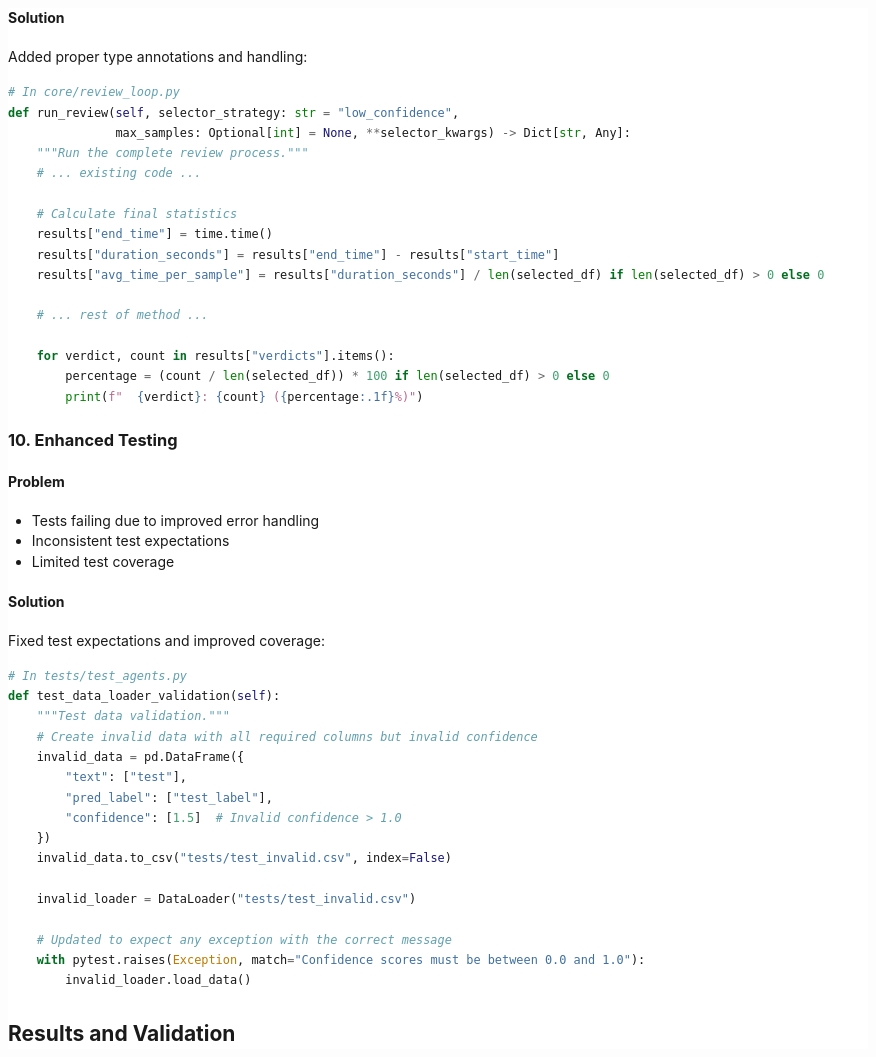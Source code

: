 #### Solution
Added proper type annotations and handling:

```python
# In core/review_loop.py
def run_review(self, selector_strategy: str = "low_confidence", 
               max_samples: Optional[int] = None, **selector_kwargs) -> Dict[str, Any]:
    """Run the complete review process."""
    # ... existing code ...
    
    # Calculate final statistics
    results["end_time"] = time.time()
    results["duration_seconds"] = results["end_time"] - results["start_time"]
    results["avg_time_per_sample"] = results["duration_seconds"] / len(selected_df) if len(selected_df) > 0 else 0
    
    # ... rest of method ...
    
    for verdict, count in results["verdicts"].items():
        percentage = (count / len(selected_df)) * 100 if len(selected_df) > 0 else 0
        print(f"  {verdict}: {count} ({percentage:.1f}%)")
```

### 10. **Enhanced Testing**

#### Problem
- Tests failing due to improved error handling
- Inconsistent test expectations
- Limited test coverage

#### Solution
Fixed test expectations and improved coverage:

```python
# In tests/test_agents.py
def test_data_loader_validation(self):
    """Test data validation."""
    # Create invalid data with all required columns but invalid confidence
    invalid_data = pd.DataFrame({
        "text": ["test"],
        "pred_label": ["test_label"],
        "confidence": [1.5]  # Invalid confidence > 1.0
    })
    invalid_data.to_csv("tests/test_invalid.csv", index=False)
    
    invalid_loader = DataLoader("tests/test_invalid.csv")
    
    # Updated to expect any exception with the correct message
    with pytest.raises(Exception, match="Confidence scores must be between 0.0 and 1.0"):
        invalid_loader.load_data()
```

## Results and Validation

